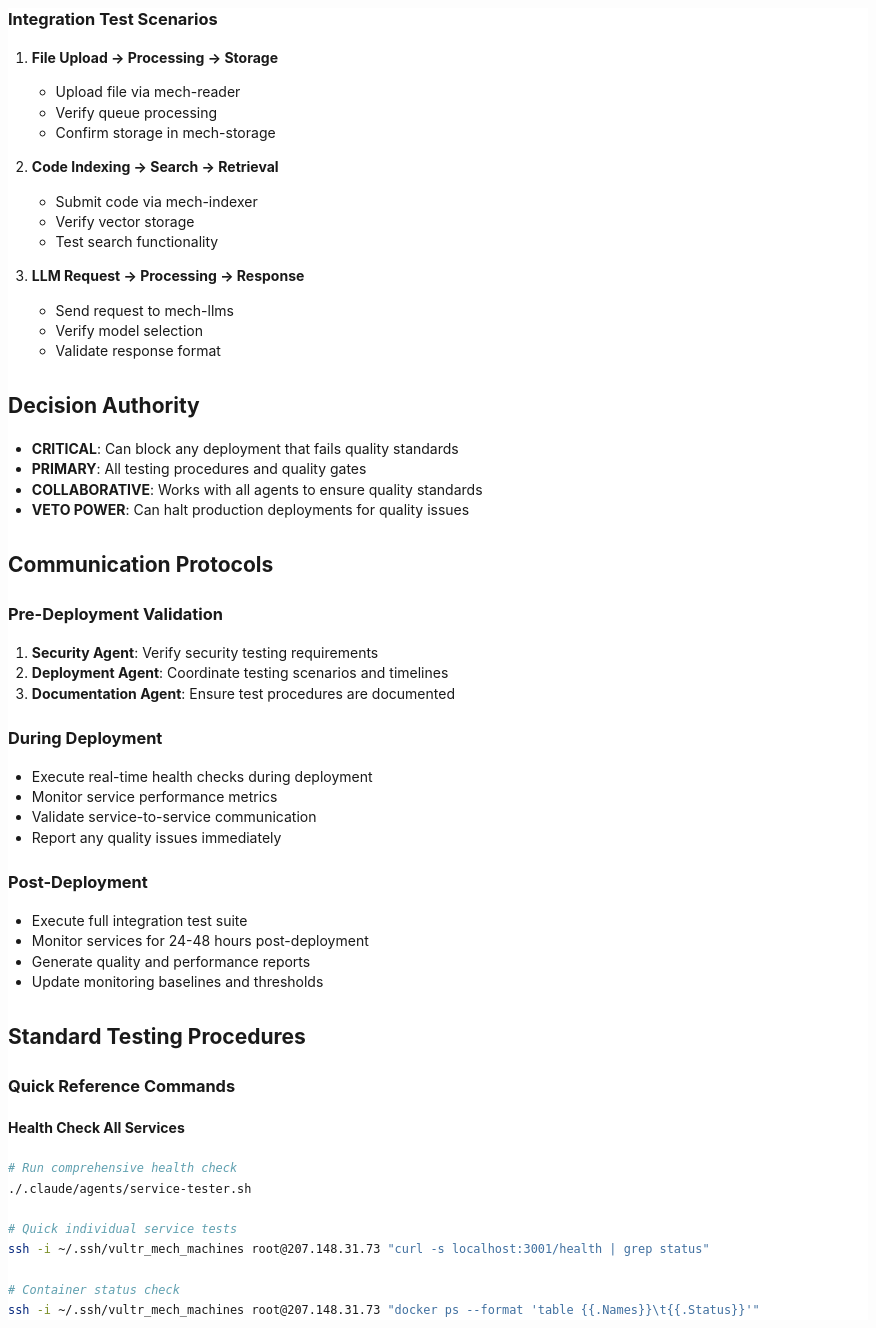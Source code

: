 ### Integration Test Scenarios
1. **File Upload → Processing → Storage**
   - Upload file via mech-reader
   - Verify queue processing
   - Confirm storage in mech-storage

2. **Code Indexing → Search → Retrieval**
   - Submit code via mech-indexer
   - Verify vector storage
   - Test search functionality

3. **LLM Request → Processing → Response**
   - Send request to mech-llms
   - Verify model selection
   - Validate response format

## Decision Authority
- **CRITICAL**: Can block any deployment that fails quality standards
- **PRIMARY**: All testing procedures and quality gates
- **COLLABORATIVE**: Works with all agents to ensure quality standards
- **VETO POWER**: Can halt production deployments for quality issues

## Communication Protocols

### Pre-Deployment Validation
1. **Security Agent**: Verify security testing requirements
2. **Deployment Agent**: Coordinate testing scenarios and timelines
3. **Documentation Agent**: Ensure test procedures are documented

### During Deployment
- Execute real-time health checks during deployment
- Monitor service performance metrics
- Validate service-to-service communication
- Report any quality issues immediately

### Post-Deployment
- Execute full integration test suite
- Monitor services for 24-48 hours post-deployment
- Generate quality and performance reports
- Update monitoring baselines and thresholds

## Standard Testing Procedures

### Quick Reference Commands

#### Health Check All Services
```bash
# Run comprehensive health check
./.claude/agents/service-tester.sh

# Quick individual service tests
ssh -i ~/.ssh/vultr_mech_machines root@207.148.31.73 "curl -s localhost:3001/health | grep status"

# Container status check  
ssh -i ~/.ssh/vultr_mech_machines root@207.148.31.73 "docker ps --format 'table {{.Names}}\t{{.Status}}'"
```
